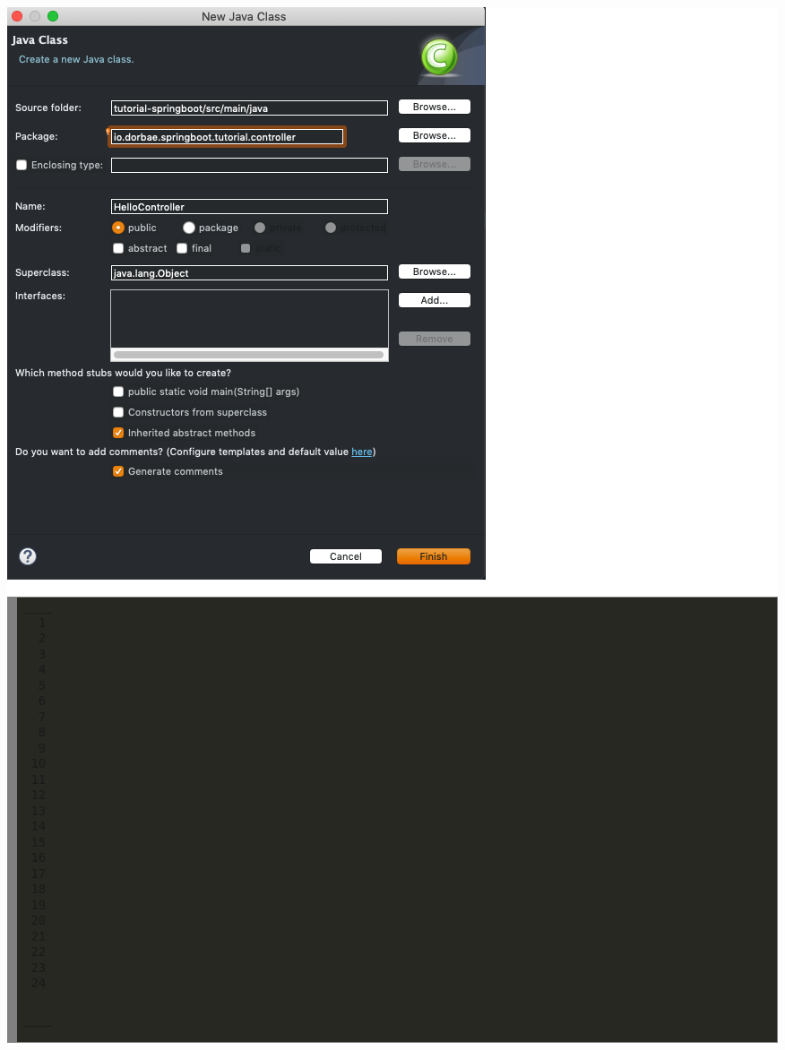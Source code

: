 ![screenshot005](/assets/images/posts/2019/01/2019-01-14-SpringBoot-Tutorial-001-005.png)


<div markdown="1" style="background: #272822; overflow:auto;width:auto;border:solid gray;border-width:.1em .1em .1em .8em;padding:.2em .6em;"><table><tr><td><pre style="margin: 0; line-height: 125%"> 1
 2
 3
 4
 5
 6
 7
 8
 9
10
11
12
13
14
15
16
17
18
19
20
21
22
23
24